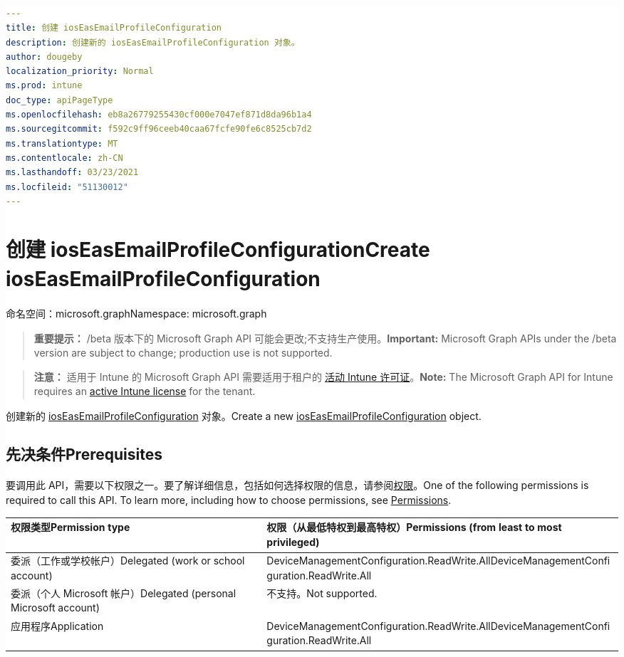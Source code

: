 ```yaml
---
title: 创建 iosEasEmailProfileConfiguration
description: 创建新的 iosEasEmailProfileConfiguration 对象。
author: dougeby
localization_priority: Normal
ms.prod: intune
doc_type: apiPageType
ms.openlocfilehash: eb8a26779255430cf000e7047ef871d8da96b1a4
ms.sourcegitcommit: f592c9ff96ceeb40caa67fcfe90fe6c8525cb7d2
ms.translationtype: MT
ms.contentlocale: zh-CN
ms.lasthandoff: 03/23/2021
ms.locfileid: "51130012"
---
```

# <a name="create-ioseasemailprofileconfiguration"></a><span data-ttu-id="a8503-103">创建 iosEasEmailProfileConfiguration</span><span class="sxs-lookup"><span data-stu-id="a8503-103">Create iosEasEmailProfileConfiguration</span></span>

<span data-ttu-id="a8503-104">命名空间：microsoft.graph</span><span class="sxs-lookup"><span data-stu-id="a8503-104">Namespace: microsoft.graph</span></span>

> <span data-ttu-id="a8503-105">**重要提示：** /beta 版本下的 Microsoft Graph API 可能会更改;不支持生产使用。</span><span class="sxs-lookup"><span data-stu-id="a8503-105">**Important:** Microsoft Graph APIs under the /beta version are subject to change; production use is not supported.</span></span>

> <span data-ttu-id="a8503-106">**注意：** 适用于 Intune 的 Microsoft Graph API 需要适用于租户的 [活动 Intune 许可证](https://go.microsoft.com/fwlink/?linkid=839381)。</span><span class="sxs-lookup"><span data-stu-id="a8503-106">**Note:** The Microsoft Graph API for Intune requires an [active Intune license](https://go.microsoft.com/fwlink/?linkid=839381) for the tenant.</span></span>

<span data-ttu-id="a8503-107">创建新的 [iosEasEmailProfileConfiguration](../resources/intune-deviceconfig-ioseasemailprofileconfiguration.md) 对象。</span><span class="sxs-lookup"><span data-stu-id="a8503-107">Create a new [iosEasEmailProfileConfiguration](../resources/intune-deviceconfig-ioseasemailprofileconfiguration.md) object.</span></span>

## <a name="prerequisites"></a><span data-ttu-id="a8503-108">先决条件</span><span class="sxs-lookup"><span data-stu-id="a8503-108">Prerequisites</span></span>
<span data-ttu-id="a8503-p101">要调用此 API，需要以下权限之一。要了解详细信息，包括如何选择权限的信息，请参阅[权限](/graph/permissions-reference)。</span><span class="sxs-lookup"><span data-stu-id="a8503-p101">One of the following permissions is required to call this API. To learn more, including how to choose permissions, see [Permissions](/graph/permissions-reference).</span></span>

|<span data-ttu-id="a8503-111">权限类型</span><span class="sxs-lookup"><span data-stu-id="a8503-111">Permission type</span></span>|<span data-ttu-id="a8503-112">权限（从最低特权到最高特权）</span><span class="sxs-lookup"><span data-stu-id="a8503-112">Permissions (from least to most privileged)</span></span>|
|:---|:---|
|<span data-ttu-id="a8503-113">委派（工作或学校帐户）</span><span class="sxs-lookup"><span data-stu-id="a8503-113">Delegated (work or school account)</span></span>|<span data-ttu-id="a8503-114">DeviceManagementConfiguration.ReadWrite.All</span><span class="sxs-lookup"><span data-stu-id="a8503-114">DeviceManagementConfiguration.ReadWrite.All</span></span>|
|<span data-ttu-id="a8503-115">委派（个人 Microsoft 帐户）</span><span class="sxs-lookup"><span data-stu-id="a8503-115">Delegated (personal Microsoft account)</span></span>|<span data-ttu-id="a8503-116">不支持。</span><span class="sxs-lookup"><span data-stu-id="a8503-116">Not supported.</span></span>|
|<span data-ttu-id="a8503-117">应用程序</span><span class="sxs-lookup"><span data-stu-id="a8503-117">Application</span></span>|<span data-ttu-id="a8503-118">DeviceManagementConfiguration.ReadWrite.All</span><span class="sxs-lookup"><span data-stu-id="a8503-118">DeviceManagementConfiguration.ReadWrite.All</span></span>|
